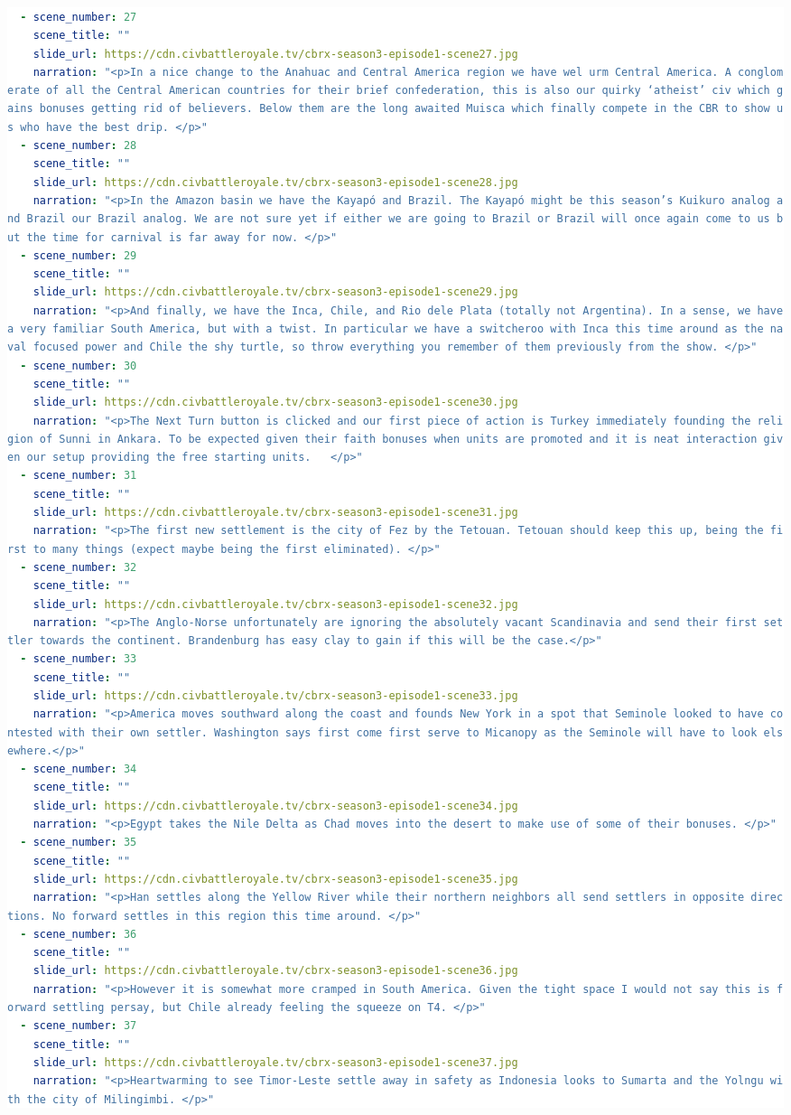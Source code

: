 ```yaml
  - scene_number: 27
    scene_title: ""
    slide_url: https://cdn.civbattleroyale.tv/cbrx-season3-episode1-scene27.jpg
    narration: "<p>In a nice change to the Anahuac and Central America region we have wel urm Central America. A conglomerate of all the Central American countries for their brief confederation, this is also our quirky ‘atheist’ civ which gains bonuses getting rid of believers. Below them are the long awaited Muisca which finally compete in the CBR to show us who have the best drip. </p>"
  - scene_number: 28
    scene_title: ""
    slide_url: https://cdn.civbattleroyale.tv/cbrx-season3-episode1-scene28.jpg
    narration: "<p>In the Amazon basin we have the Kayapó and Brazil. The Kayapó might be this season’s Kuikuro analog and Brazil our Brazil analog. We are not sure yet if either we are going to Brazil or Brazil will once again come to us but the time for carnival is far away for now. </p>"
  - scene_number: 29
    scene_title: ""
    slide_url: https://cdn.civbattleroyale.tv/cbrx-season3-episode1-scene29.jpg
    narration: "<p>And finally, we have the Inca, Chile, and Rio dele Plata (totally not Argentina). In a sense, we have a very familiar South America, but with a twist. In particular we have a switcheroo with Inca this time around as the naval focused power and Chile the shy turtle, so throw everything you remember of them previously from the show. </p>"
  - scene_number: 30
    scene_title: ""
    slide_url: https://cdn.civbattleroyale.tv/cbrx-season3-episode1-scene30.jpg
    narration: "<p>The Next Turn button is clicked and our first piece of action is Turkey immediately founding the religion of Sunni in Ankara. To be expected given their faith bonuses when units are promoted and it is neat interaction given our setup providing the free starting units.   </p>"
  - scene_number: 31
    scene_title: ""
    slide_url: https://cdn.civbattleroyale.tv/cbrx-season3-episode1-scene31.jpg
    narration: "<p>The first new settlement is the city of Fez by the Tetouan. Tetouan should keep this up, being the first to many things (expect maybe being the first eliminated). </p>"
  - scene_number: 32
    scene_title: ""
    slide_url: https://cdn.civbattleroyale.tv/cbrx-season3-episode1-scene32.jpg
    narration: "<p>The Anglo-Norse unfortunately are ignoring the absolutely vacant Scandinavia and send their first settler towards the continent. Brandenburg has easy clay to gain if this will be the case.</p>"
  - scene_number: 33
    scene_title: ""
    slide_url: https://cdn.civbattleroyale.tv/cbrx-season3-episode1-scene33.jpg
    narration: "<p>America moves southward along the coast and founds New York in a spot that Seminole looked to have contested with their own settler. Washington says first come first serve to Micanopy as the Seminole will have to look elsewhere.</p>"
  - scene_number: 34
    scene_title: ""
    slide_url: https://cdn.civbattleroyale.tv/cbrx-season3-episode1-scene34.jpg
    narration: "<p>Egypt takes the Nile Delta as Chad moves into the desert to make use of some of their bonuses. </p>"
  - scene_number: 35
    scene_title: ""
    slide_url: https://cdn.civbattleroyale.tv/cbrx-season3-episode1-scene35.jpg
    narration: "<p>Han settles along the Yellow River while their northern neighbors all send settlers in opposite directions. No forward settles in this region this time around. </p>"
  - scene_number: 36
    scene_title: ""
    slide_url: https://cdn.civbattleroyale.tv/cbrx-season3-episode1-scene36.jpg
    narration: "<p>However it is somewhat more cramped in South America. Given the tight space I would not say this is forward settling persay, but Chile already feeling the squeeze on T4. </p>"
  - scene_number: 37
    scene_title: ""
    slide_url: https://cdn.civbattleroyale.tv/cbrx-season3-episode1-scene37.jpg
    narration: "<p>Heartwarming to see Timor-Leste settle away in safety as Indonesia looks to Sumarta and the Yolngu with the city of Milingimbi. </p>"
```